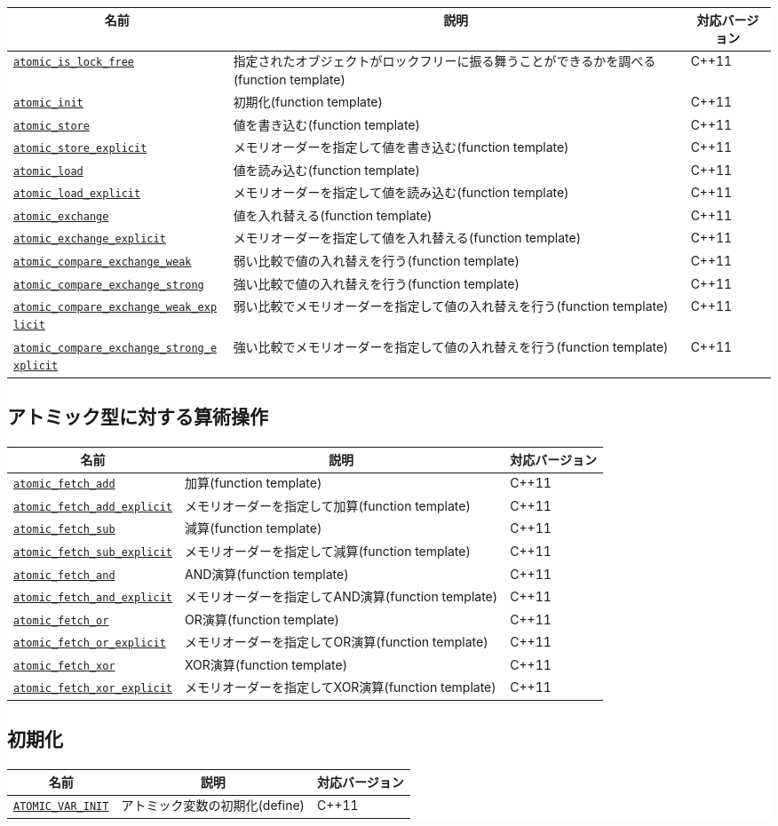 | 名前 | 説明 | 対応バージョン |
|------------------------------------------------------|--------------------------------------------------------------|-------|
| [`atomic_is_lock_free`](atomic/atomic_is_lock_free.md) | 指定されたオブジェクトがロックフリーに振る舞うことができるかを調べる(function template) | C++11 |
| [`atomic_init`](atomic/atomic_init.md) | 初期化(function template) | C++11 |
| [`atomic_store`](atomic/atomic_store.md) | 値を書き込む(function template) | C++11 |
| [`atomic_store_explicit`](atomic/atomic_store_explicit.md) | メモリオーダーを指定して値を書き込む(function template) | C++11 |
| [`atomic_load`](atomic/atomic_load.md) | 値を読み込む(function template) | C++11 |
| [`atomic_load_explicit`](atomic/atomic_load_explicit.md) | メモリオーダーを指定して値を読み込む(function template) | C++11 |
| [`atomic_exchange`](atomic/atomic_exchange.md) | 値を入れ替える(function template) | C++11 |
| [`atomic_exchange_explicit`](atomic/atomic_exchange_explicit.md) | メモリオーダーを指定して値を入れ替える(function template) | C++11 |
| [`atomic_compare_exchange_weak`](atomic/atomic_compare_exchange_weak.md) | 弱い比較で値の入れ替えを行う(function template) | C++11 |
| [`atomic_compare_exchange_strong`](atomic/atomic_compare_exchange_strong.md) | 強い比較で値の入れ替えを行う(function template) | C++11 |
| [`atomic_compare_exchange_weak_explicit`](atomic/atomic_compare_exchange_weak_explicit.md) | 弱い比較でメモリオーダーを指定して値の入れ替えを行う(function template) | C++11 |
| [`atomic_compare_exchange_strong_explicit`](atomic/atomic_compare_exchange_strong_explicit.md) | 強い比較でメモリオーダーを指定して値の入れ替えを行う(function template) | C++11 |


## アトミック型に対する算術操作

| 名前 | 説明 | 対応バージョン |
|----------------------------------------------------|-------------------------|-------|
| [`atomic_fetch_add`](atomic/atomic_fetch_add.md) | 加算(function template) | C++11 |
| [`atomic_fetch_add_explicit`](atomic/atomic_fetch_add_explicit.md) | メモリオーダーを指定して加算(function template) | C++11 |
| [`atomic_fetch_sub`](atomic/atomic_fetch_sub.md) | 減算(function template) | C++11 |
| [`atomic_fetch_sub_explicit`](atomic/atomic_fetch_sub_explicit.md) | メモリオーダーを指定して減算(function template) | C++11 |
| [`atomic_fetch_and`](atomic/atomic_fetch_and.md) | AND演算(function template) | C++11 |
| [`atomic_fetch_and_explicit`](atomic/atomic_fetch_and_explicit.md) | メモリオーダーを指定してAND演算(function template) | C++11 |
| [`atomic_fetch_or`](atomic/atomic_fetch_or.md) | OR演算(function template) | C++11 |
| [`atomic_fetch_or_explicit`](atomic/atomic_fetch_or_explicit.md) | メモリオーダーを指定してOR演算(function template) | C++11 |
| [`atomic_fetch_xor`](atomic/atomic_fetch_xor.md) | XOR演算(function template) | C++11 |
| [`atomic_fetch_xor_explicit`](atomic/atomic_fetch_xor_explicit.md) | メモリオーダーを指定してXOR演算(function template) | C++11 |


## 初期化

| 名前 | 説明 | 対応バージョン |
|--------------------------------------------------|--------------------------------|-------|
| [`ATOMIC_VAR_INIT`](atomic/atomic_var_init.md) | アトミック変数の初期化(define) | C++11 |
